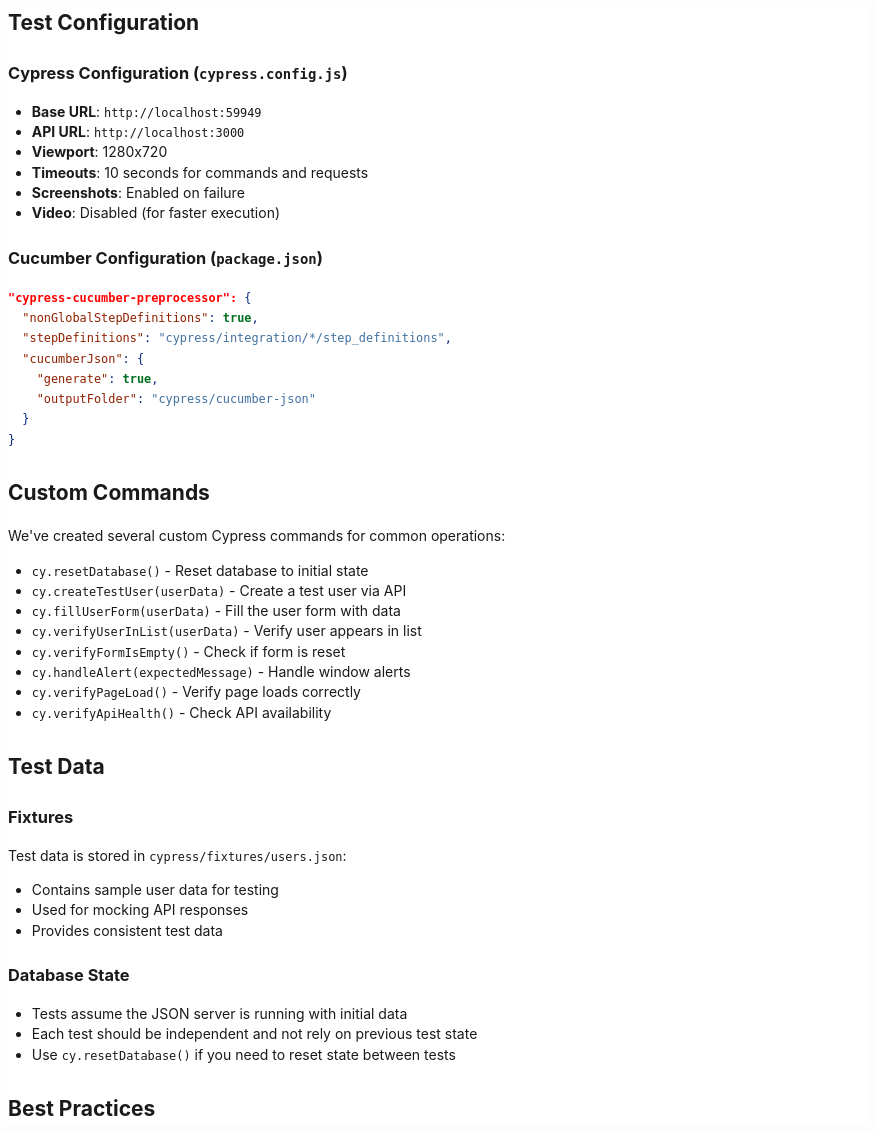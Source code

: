 ## Test Configuration

### Cypress Configuration (`cypress.config.js`)
- **Base URL**: `http://localhost:59949`
- **API URL**: `http://localhost:3000`
- **Viewport**: 1280x720
- **Timeouts**: 10 seconds for commands and requests
- **Screenshots**: Enabled on failure
- **Video**: Disabled (for faster execution)

### Cucumber Configuration (`package.json`)
```json
"cypress-cucumber-preprocessor": {
  "nonGlobalStepDefinitions": true,
  "stepDefinitions": "cypress/integration/*/step_definitions",
  "cucumberJson": {
    "generate": true,
    "outputFolder": "cypress/cucumber-json"
  }
}
```

## Custom Commands

We've created several custom Cypress commands for common operations:

- `cy.resetDatabase()` - Reset database to initial state
- `cy.createTestUser(userData)` - Create a test user via API
- `cy.fillUserForm(userData)` - Fill the user form with data
- `cy.verifyUserInList(userData)` - Verify user appears in list
- `cy.verifyFormIsEmpty()` - Check if form is reset
- `cy.handleAlert(expectedMessage)` - Handle window alerts
- `cy.verifyPageLoad()` - Verify page loads correctly
- `cy.verifyApiHealth()` - Check API availability

## Test Data

### Fixtures
Test data is stored in `cypress/fixtures/users.json`:
- Contains sample user data for testing
- Used for mocking API responses
- Provides consistent test data

### Database State
- Tests assume the JSON server is running with initial data
- Each test should be independent and not rely on previous test state
- Use `cy.resetDatabase()` if you need to reset state between tests

## Best Practices
